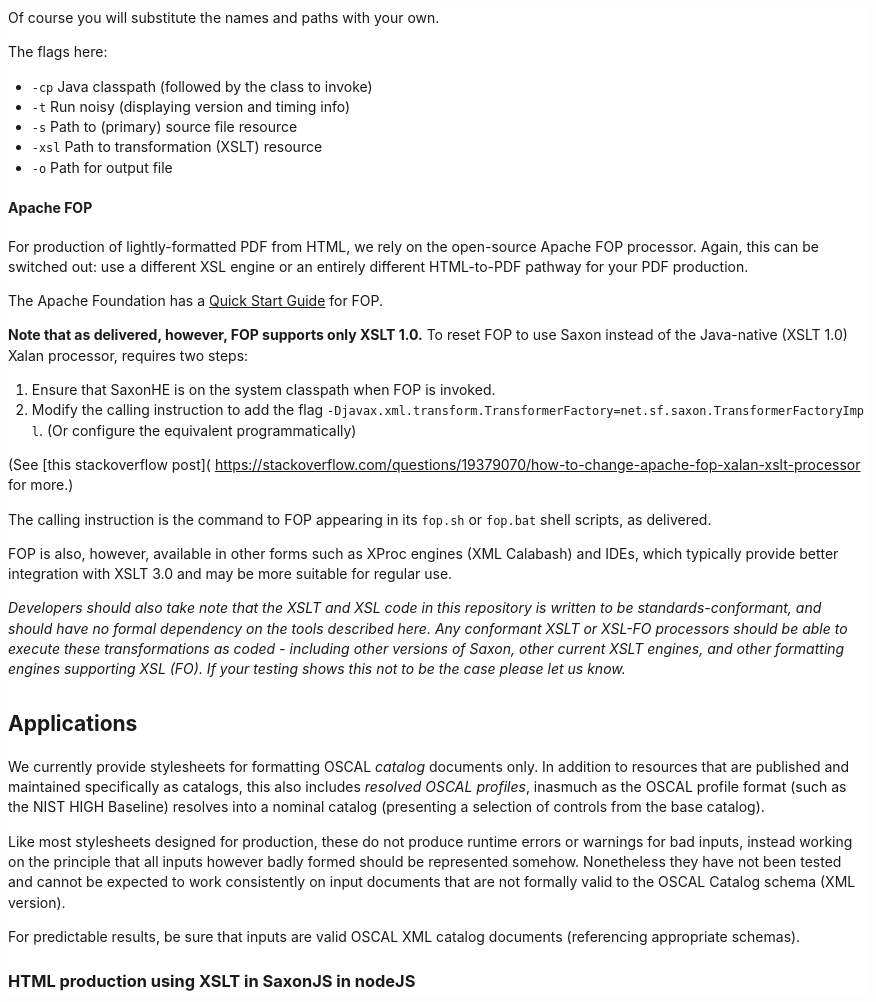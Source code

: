Of course you will substitute the names and paths with your own.

The flags here:

- `-cp` Java classpath (followed by the class to invoke)
- `-t` Run noisy (displaying version and timing info)
- `-s` Path to (primary) source file resource
- `-xsl` Path to transformation (XSLT) resource
- `-o` Path for output file

#### Apache FOP

For production of lightly-formatted PDF from HTML, we rely on the open-source Apache FOP processor. Again, this can be switched out: use a different XSL engine or an entirely different HTML-to-PDF pathway for your PDF production.

The Apache Foundation has a 
[Quick Start Guide](https://xmlgraphics.apache.org/fop/quickstartguide.html) for FOP.

**Note that as delivered, however, FOP supports only XSLT 1.0.** To reset FOP to use Saxon instead of the Java-native (XSLT 1.0) Xalan processor, requires two steps:

1. Ensure that SaxonHE is on the system classpath when FOP is invoked.
1. Modify the calling instruction to add the flag `-Djavax.xml.transform.TransformerFactory=net.sf.saxon.TransformerFactoryImpl`. (Or configure the equivalent programmatically)

(See [this stackoverflow post]( https://stackoverflow.com/questions/19379070/how-to-change-apache-fop-xalan-xslt-processor for more.)

The calling instruction is the command to FOP appearing in its `fop.sh` or `fop.bat` shell scripts, as delivered.

FOP is also, however, available in other forms such as XProc engines (XML Calabash) and IDEs, which typically provide better integration with XSLT 3.0 and may be more suitable for regular use.
  
*Developers should also take note that the XSLT and XSL code in this repository is written to be standards-conformant, and should have no formal dependency on the tools described here. Any conformant XSLT or XSL-FO processors should be able to execute these transformations as coded - including other versions of Saxon, other current XSLT engines, and other formatting engines supporting XSL (FO). If your testing shows this not to be the case please let us know.*

## Applications

We currently provide stylesheets for formatting OSCAL *catalog* documents only. In addition to resources that are published and maintained specifically as catalogs, this also includes *resolved OSCAL profiles*, inasmuch as the OSCAL profile format (such as the NIST HIGH Baseline) resolves into a nominal catalog (presenting a selection of controls from the base catalog).

Like most stylesheets designed for production, these do not produce runtime errors or warnings for bad inputs, instead working on the principle that all inputs however badly formed should be represented somehow. Nonetheless they have not been tested and cannot be expected to work consistently on input documents that are not formally valid to the OSCAL Catalog schema (XML version).

For predictable results, be sure that inputs are valid OSCAL XML catalog documents (referencing appropriate schemas).

### HTML production using XSLT in SaxonJS in nodeJS
